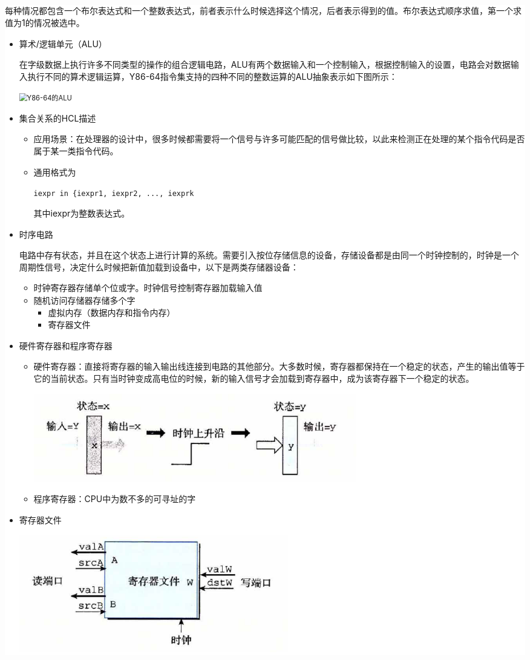   每种情况都包含一个布尔表达式和一个整数表达式，前者表示什么时候选择这个情况，后者表示得到的值。布尔表达式顺序求值，第一个求值为1的情况被选中。

* 算术/逻辑单元（ALU）

  在字级数据上执行许多不同类型的操作的组合逻辑电路，ALU有两个数据输入和一个控制输入，根据控制输入的设置，电路会对数据输入执行不同的算术逻辑运算，Y86-64指令集支持的四种不同的整数运算的ALU抽象表示如下图所示：

  <img src="images/Y86-64的ALU.png" alt="Y86-64的ALU" style="zoom:80%;" />

* 集合关系的HCL描述

  * 应用场景：在处理器的设计中，很多时候都需要将一个信号与许多可能匹配的信号做比较，以此来检测正在处理的某个指令代码是否属于某一类指令代码。

  * 通用格式为

    ```
    iexpr in {iexpr1, iexpr2, ..., iexprk
    ```

    其中iexpr为整数表达式。

* 时序电路

  电路中存有状态，并且在这个状态上进行计算的系统。需要引入按位存储信息的设备，存储设备都是由同一个时钟控制的，时钟是一个周期性信号，决定什么时候把新值加载到设备中，以下是两类存储器设备：

  * 时钟寄存器存储单个位或字。时钟信号控制寄存器加载输入值
  * 随机访问存储器存储多个字
    * 虚拟内存（数据内存和指令内存）
    * 寄存器文件

* 硬件寄存器和程序寄存器

  * 硬件寄存器：直接将寄存器的输入输出线连接到电路的其他部分。大多数时候，寄存器都保持在一个稳定的状态，产生的输出值等于它的当前状态。只有当时钟变成高电位的时候，新的输入信号才会加载到寄存器中，成为该寄存器下一个稳定的状态。

    <img src="images/寄存器操作.png" alt="寄存器操作" style="zoom:80%;" />

  * 程序寄存器：CPU中为数不多的可寻址的字

* 寄存器文件

  <img src="images/寄存器文件.png" alt="寄存器文件" style="zoom:80%;" />
